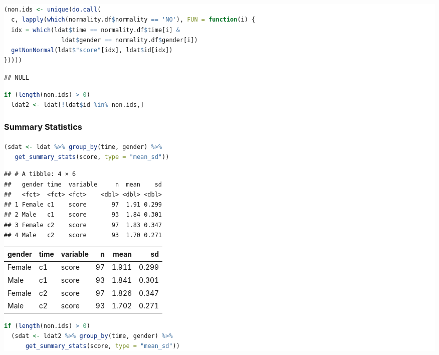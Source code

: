 ``` r
(non.ids <- unique(do.call(
  c, lapply(which(normality.df$normality == 'NO'), FUN = function(i) {
  idx = which(ldat$time == normality.df$time[i] &
                ldat$gender == normality.df$gender[i])
  getNonNormal(ldat$"score"[idx], ldat$id[idx])
}))))
```

    ## NULL

``` r
if (length(non.ids) > 0)
  ldat2 <- ldat[!ldat$id %in% non.ids,]
```

### Summary Statistics

``` r
(sdat <- ldat %>% group_by(time, gender) %>%
   get_summary_stats(score, type = "mean_sd"))
```

    ## # A tibble: 4 × 6
    ##   gender time  variable     n  mean    sd
    ##   <fct>  <fct> <fct>    <dbl> <dbl> <dbl>
    ## 1 Female c1    score       97  1.91 0.299
    ## 2 Male   c1    score       93  1.84 0.301
    ## 3 Female c2    score       97  1.83 0.347
    ## 4 Male   c2    score       93  1.70 0.271

| gender | time | variable |   n |  mean |    sd |
|:-------|:-----|:---------|----:|------:|------:|
| Female | c1   | score    |  97 | 1.911 | 0.299 |
| Male   | c1   | score    |  93 | 1.841 | 0.301 |
| Female | c2   | score    |  97 | 1.826 | 0.347 |
| Male   | c2   | score    |  93 | 1.702 | 0.271 |

``` r
if (length(non.ids) > 0)
  (sdat <- ldat2 %>% group_by(time, gender) %>%
      get_summary_stats(score, type = "mean_sd"))
```
